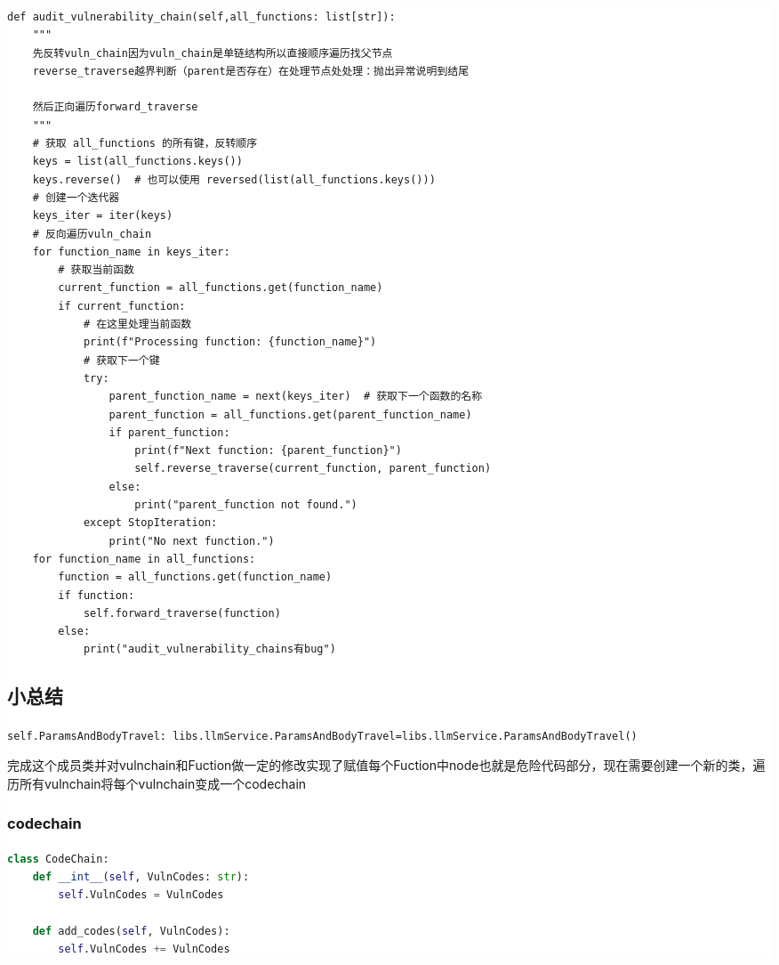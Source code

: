 ```
def audit_vulnerability_chain(self,all_functions: list[str]):
    """
    先反转vuln_chain因为vuln_chain是单链结构所以直接顺序遍历找父节点
    reverse_traverse越界判断（parent是否存在）在处理节点处处理：抛出异常说明到结尾

    然后正向遍历forward_traverse
    """
    # 获取 all_functions 的所有键，反转顺序
    keys = list(all_functions.keys())
    keys.reverse()  # 也可以使用 reversed(list(all_functions.keys()))
    # 创建一个迭代器
    keys_iter = iter(keys)
    # 反向遍历vuln_chain
    for function_name in keys_iter:
        # 获取当前函数
        current_function = all_functions.get(function_name)
        if current_function:
            # 在这里处理当前函数
            print(f"Processing function: {function_name}")
            # 获取下一个键
            try:
                parent_function_name = next(keys_iter)  # 获取下一个函数的名称
                parent_function = all_functions.get(parent_function_name)
                if parent_function:
                    print(f"Next function: {parent_function}")
                    self.reverse_traverse(current_function, parent_function)
                else:
                    print("parent_function not found.")
            except StopIteration:
                print("No next function.")
    for function_name in all_functions:
        function = all_functions.get(function_name)
        if function:
            self.forward_traverse(function)
        else:
            print("audit_vulnerability_chains有bug")
```

## 小总结

```
self.ParamsAndBodyTravel: libs.llmService.ParamsAndBodyTravel=libs.llmService.ParamsAndBodyTravel()
```

完成这个成员类并对vulnchain和Fuction做一定的修改实现了赋值每个Fuction中node也就是危险代码部分，现在需要创建一个新的类，遍历所有vulnchain将每个vulnchain变成一个codechain

### codechain

```python
class CodeChain:
    def __int__(self, VulnCodes: str):
        self.VulnCodes = VulnCodes

    def add_codes(self, VulnCodes):
        self.VulnCodes += VulnCodes
```
